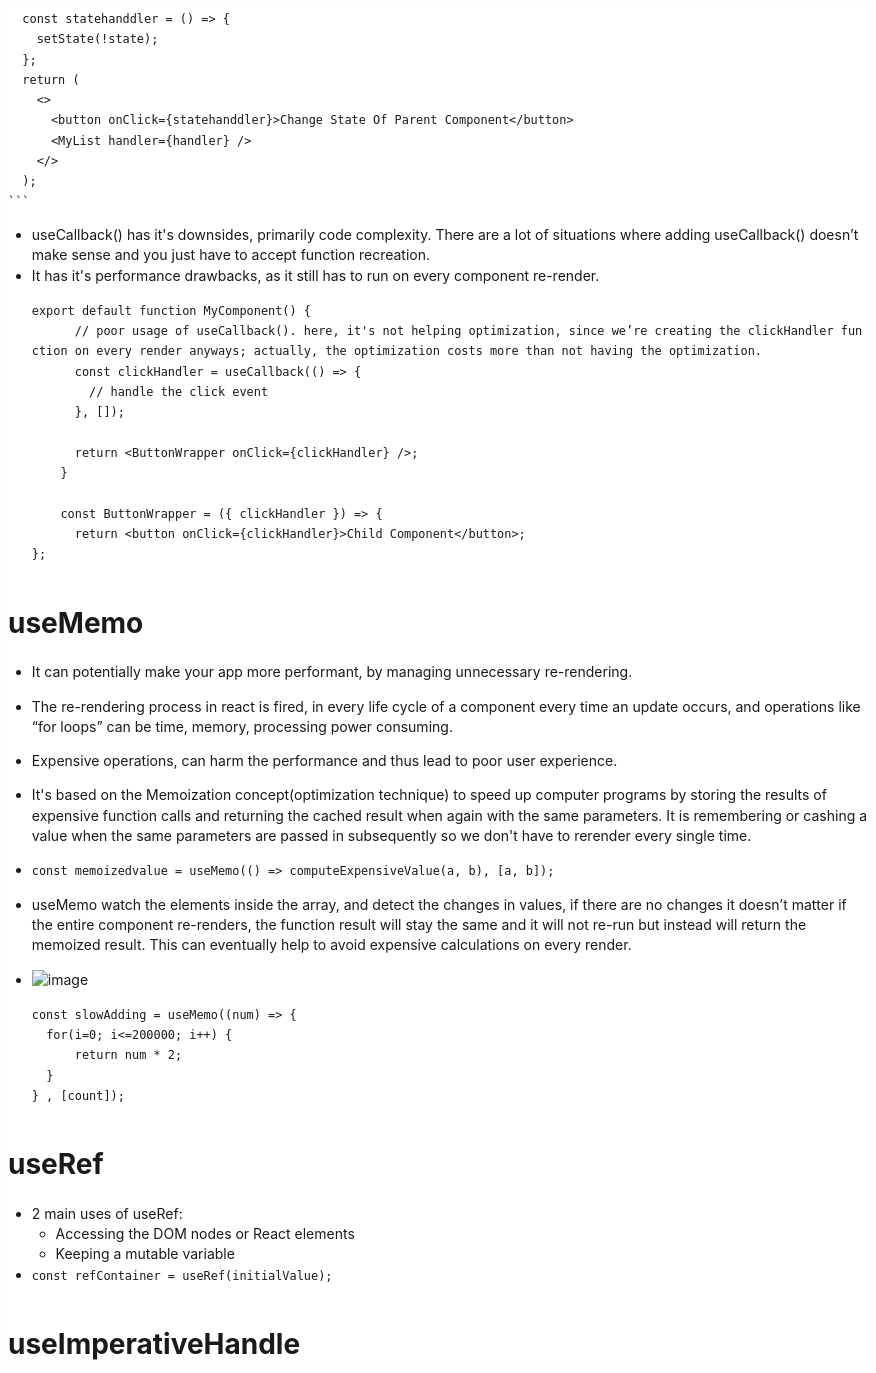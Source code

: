       const statehanddler = () => {
        setState(!state);
      };
      return (
        <>
          <button onClick={statehanddler}>Change State Of Parent Component</button>
          <MyList handler={handler} />
        </>
      );
    ```
- useCallback() has it's downsides, primarily code complexity. There are a lot of situations where adding useCallback() doesn’t make sense and you just have to accept function recreation.
- It has it's performance drawbacks, as it still has to run on every component re-render.
    ```
    export default function MyComponent() {
          // poor usage of useCallback(). here, it's not helping optimization, since we’re creating the clickHandler function on every render anyways; actually, the optimization costs more than not having the optimization.
          const clickHandler = useCallback(() => {
            // handle the click event
          }, []);

          return <ButtonWrapper onClick={clickHandler} />;
        }

        const ButtonWrapper = ({ clickHandler }) => {
          return <button onClick={clickHandler}>Child Component</button>;
    };
    ```    
# useMemo
- It can potentially make your app more performant, by managing unnecessary re-rendering.
- The re-rendering process in react is fired, in every life cycle of a component every time an update occurs, and operations like “for loops” can be time, memory, processing power consuming.
- Expensive operations, can harm the performance and thus lead to poor user experience.
- It's based on the Memoization concept(optimization technique) to speed up computer programs by storing the results of expensive function calls and returning the cached result when again with the same parameters. It is remembering or cashing a value when the same parameters are passed in subsequently so we don't have to rerender every single time.
- `const memoizedvalue = useMemo(() => computeExpensiveValue(a, b), [a, b]);`
- useMemo watch the elements inside the array, and detect the changes in values, if there are no changes it doesn’t matter if the entire component re-renders, the function result will stay the same and it will not re-run but instead will return the memoized result. This can eventually help to avoid expensive calculations on every render.
- ![image](https://user-images.githubusercontent.com/9032135/170242333-232526c4-07da-4148-b304-2fa1649b6f56.png)

  ```
  const slowAdding = useMemo((num) => {
    for(i=0; i<=200000; i++) {
        return num * 2;
    }
  } , [count]);
  ```
# useRef
- 2 main uses of useRef:
    - Accessing the DOM nodes or React elements
    - Keeping a mutable variable
- `const refContainer = useRef(initialValue);`
# useImperativeHandle